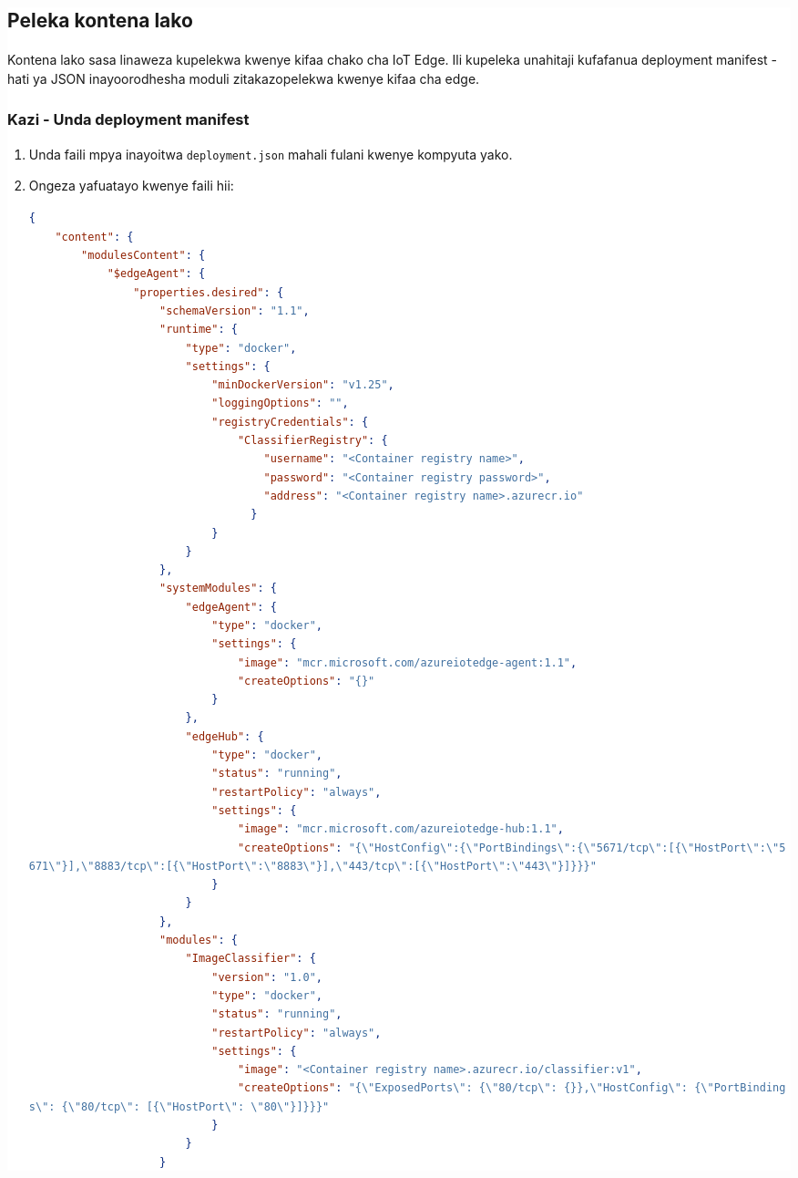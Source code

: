 ## Peleka kontena lako

Kontena lako sasa linaweza kupelekwa kwenye kifaa chako cha IoT Edge. Ili kupeleka unahitaji kufafanua deployment manifest - hati ya JSON inayoorodhesha moduli zitakazopelekwa kwenye kifaa cha edge.

### Kazi - Unda deployment manifest

1. Unda faili mpya inayoitwa `deployment.json` mahali fulani kwenye kompyuta yako.

1. Ongeza yafuatayo kwenye faili hii:

    ```json
    {
        "content": {
            "modulesContent": {
                "$edgeAgent": {
                    "properties.desired": {
                        "schemaVersion": "1.1",
                        "runtime": {
                            "type": "docker",
                            "settings": {
                                "minDockerVersion": "v1.25",
                                "loggingOptions": "",
                                "registryCredentials": {
                                    "ClassifierRegistry": {
                                        "username": "<Container registry name>",
                                        "password": "<Container registry password>",
                                        "address": "<Container registry name>.azurecr.io"
                                      }
                                }
                            }
                        },
                        "systemModules": {
                            "edgeAgent": {
                                "type": "docker",
                                "settings": {
                                    "image": "mcr.microsoft.com/azureiotedge-agent:1.1",
                                    "createOptions": "{}"
                                }
                            },
                            "edgeHub": {
                                "type": "docker",
                                "status": "running",
                                "restartPolicy": "always",
                                "settings": {
                                    "image": "mcr.microsoft.com/azureiotedge-hub:1.1",
                                    "createOptions": "{\"HostConfig\":{\"PortBindings\":{\"5671/tcp\":[{\"HostPort\":\"5671\"}],\"8883/tcp\":[{\"HostPort\":\"8883\"}],\"443/tcp\":[{\"HostPort\":\"443\"}]}}}"
                                }
                            }
                        },
                        "modules": {
                            "ImageClassifier": {
                                "version": "1.0",
                                "type": "docker",
                                "status": "running",
                                "restartPolicy": "always",
                                "settings": {
                                    "image": "<Container registry name>.azurecr.io/classifier:v1",
                                    "createOptions": "{\"ExposedPorts\": {\"80/tcp\": {}},\"HostConfig\": {\"PortBindings\": {\"80/tcp\": [{\"HostPort\": \"80\"}]}}}"
                                }
                            }
                        }